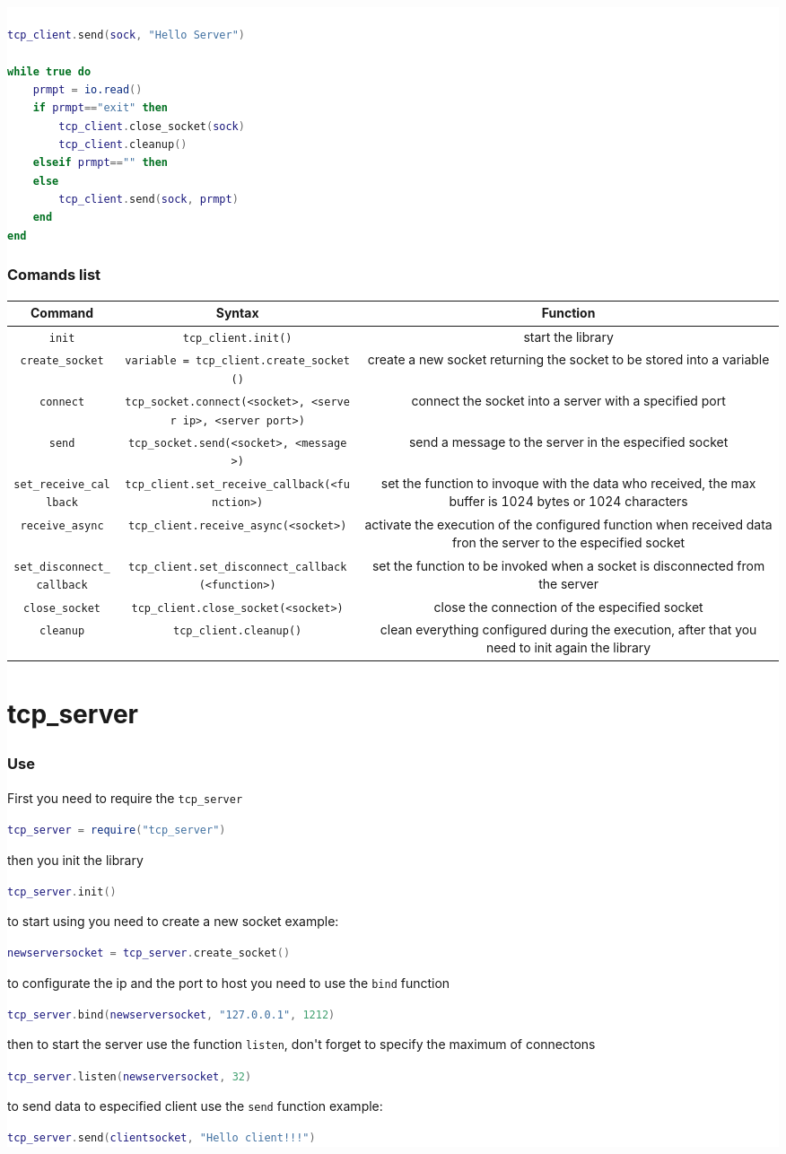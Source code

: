 ~~~lua

tcp_client.send(sock, "Hello Server")

while true do
    prmpt = io.read()
    if prmpt=="exit" then
        tcp_client.close_socket(sock)
        tcp_client.cleanup()
    elseif prmpt=="" then
    else
	    tcp_client.send(sock, prmpt)
	end
end
~~~

### Comands list
Command | Syntax | Function
:--------:|:--------:|:---------:
`init`| `tcp_client.init()` | start the library
`create_socket`|`variable = tcp_client.create_socket()`| create a new socket returning the socket to be stored into a variable
`connect`|`tcp_socket.connect(<socket>, <server ip>, <server port>)`| connect the socket into a server with a specified port
`send`|`tcp_socket.send(<socket>, <message>)`| send a message to the server in the especified socket
`set_receive_callback`|`tcp_client.set_receive_callback(<function>)`| set the function to invoque with the data who received, the max buffer is 1024 bytes or 1024 characters
`receive_async`|`tcp_client.receive_async(<socket>)`| activate the execution of the configured function when received data fron the server to the especified socket
`set_disconnect_callback`|`tcp_client.set_disconnect_callback(<function>)`| set the function to be invoked when a socket is disconnected from the server
`close_socket`|`tcp_client.close_socket(<socket>)`| close the connection of the especified socket
`cleanup`|`tcp_client.cleanup()`| clean everything configured during the execution, after that you need to init again the library

# tcp_server
### Use
First you need to require the `tcp_server`
~~~lua
tcp_server = require("tcp_server")
~~~
then you init the library
~~~lua
tcp_server.init()
~~~
to start using you need to create a new socket
example:
~~~lua
newserversocket = tcp_server.create_socket()
~~~
to configurate the ip and the port to host you need to use the `bind` function
~~~lua
tcp_server.bind(newserversocket, "127.0.0.1", 1212)
~~~
then to start the server use the function `listen`, don't forget to specify the maximum of connectons
~~~lua
tcp_server.listen(newserversocket, 32)
~~~
to send data to especified client use the `send` function
example:
~~~lua
tcp_server.send(clientsocket, "Hello client!!!")
~~~